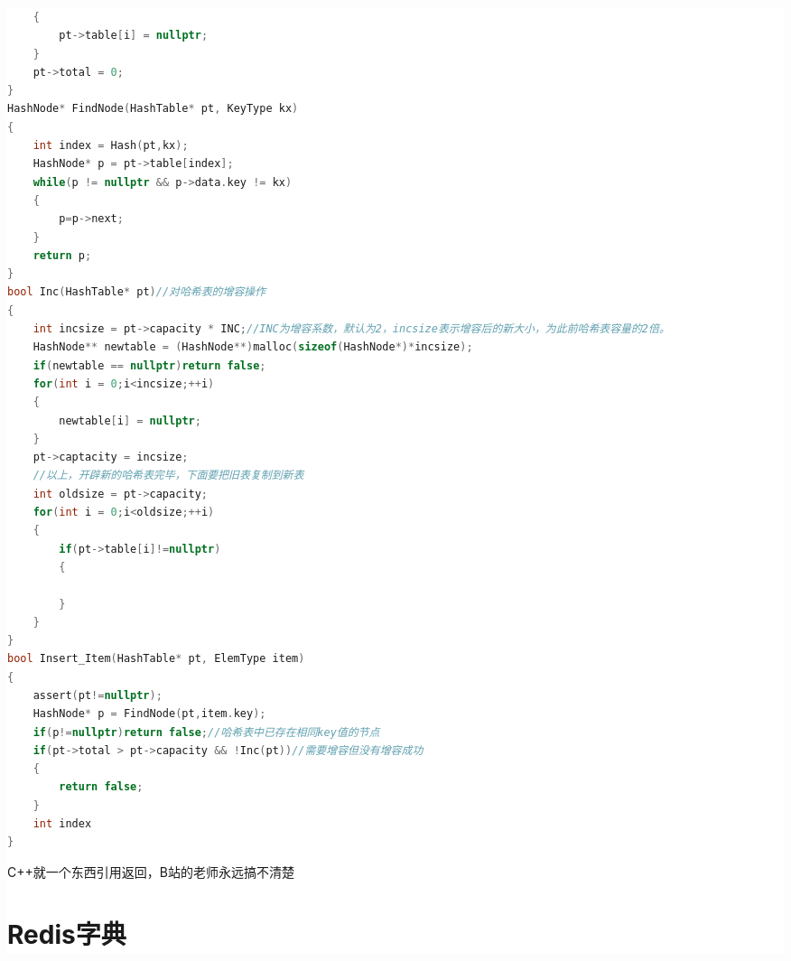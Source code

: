```c
    {
        pt->table[i] = nullptr;
    }
    pt->total = 0;
}
HashNode* FindNode(HashTable* pt, KeyType kx)
{
    int index = Hash(pt,kx);
    HashNode* p = pt->table[index];
    while(p != nullptr && p->data.key != kx)
    {
        p=p->next;
    }
    return p;
}
bool Inc(HashTable* pt)//对哈希表的增容操作
{
    int incsize = pt->capacity * INC;//INC为增容系数，默认为2，incsize表示增容后的新大小，为此前哈希表容量的2倍。
    HashNode** newtable = (HashNode**)malloc(sizeof(HashNode*)*incsize);
    if(newtable == nullptr)return false;
    for(int i = 0;i<incsize;++i)
    {
        newtable[i] = nullptr;
    }
    pt->captacity = incsize;
    //以上，开辟新的哈希表完毕，下面要把旧表复制到新表
    int oldsize = pt->capacity;
    for(int i = 0;i<oldsize;++i)
    {
        if(pt->table[i]!=nullptr)
        {
            
        }
    }
}
bool Insert_Item(HashTable* pt, ElemType item)
{
    assert(pt!=nullptr);
    HashNode* p = FindNode(pt,item.key);
    if(p!=nullptr)return false;//哈希表中已存在相同key值的节点
    if(pt->total > pt->capacity && !Inc(pt))//需要增容但没有增容成功
    {
        return false;
    }
    int index 
}
```

C++就一个东西引用返回，B站的老师永远搞不清楚

# Redis字典
